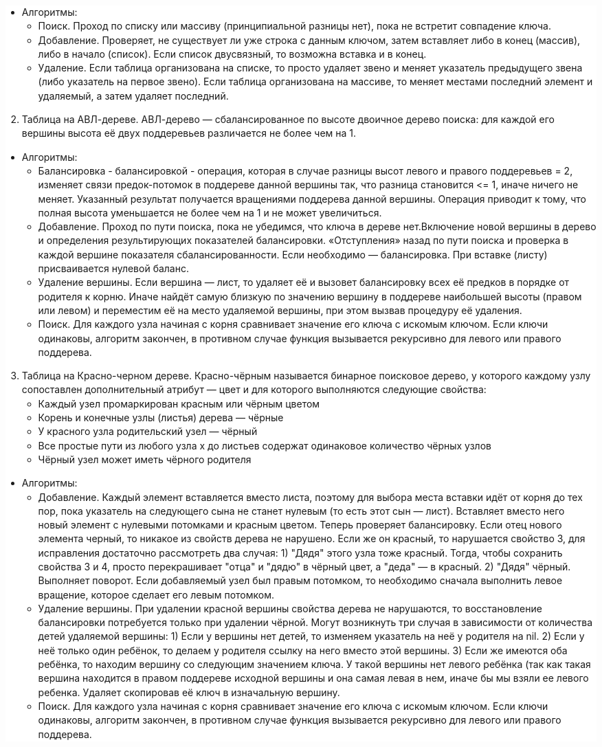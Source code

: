 * Алгоритмы:
  - Поиск. Проход по списку или массиву (принципиальной разницы нет), пока не встретит совпадение ключа.
  - Добавление. Проверяет, не существует ли уже строка с данным ключом, затем вставляет либо в конец (массив), либо в начало (список). Если список двусвязный, то возможна вставка и в конец.
  - Удаление. Если таблица организована на списке, то просто удаляет звено и меняет указатель предыдущего звена (либо указатель на первое звено). Если таблица организована на массиве, то меняет местами последний элемент и удаляемый, а затем удаляет последний.

2. Таблица на АВЛ-дереве. АВЛ-дерево — сбалансированное по высоте двоичное дерево поиска: для каждой его вершины высота её двух поддеревьев различается не более чем на 1.

* Алгоритмы:
    - Балансировка - балансировкой - операция, которая в случае разницы высот левого и правого поддеревьев = 2, изменяет связи предок-потомок в поддереве данной вершины так, что разница становится <= 1, иначе ничего не меняет. Указанный результат получается вращениями поддерева данной вершины. Операция приводит к тому, что полная высота уменьшается не более чем на 1 и не может увеличиться.
    - Добавление. Проход по пути поиска, пока не убедимся, что ключа в дереве нет.Включение новой вершины в дерево и определения результирующих показателей балансировки. «Отступления» назад по пути поиска и проверка в каждой вершине показателя сбалансированности. Если необходимо — балансировка. При вставке (листу) присваивается нулевой баланс. 
    - Удаление вершины. Если вершина — лист, то удаляет её и вызовет балансировку всех её предков в порядке от родителя к корню. Иначе найдёт самую близкую по значению вершину в поддереве наибольшей высоты (правом или левом) и переместим её на место удаляемой вершины, при этом вызвав процедуру её удаления.
    - Поиск. Для каждого узла начиная с корня сравнивает значение его ключа с искомым ключом. Если ключи одинаковы, алгоритм закончен, в противном случае функция вызывается рекурсивно для левого или правого поддерева. 

3. Таблица на Красно-черном дереве. Красно-чёрным называется бинарное поисковое дерево, у которого каждому узлу сопоставлен дополнительный атрибут — цвет и для которого выполняются следующие свойства:
   - Каждый узел промаркирован красным или чёрным цветом
   - Корень и конечные узлы (листья) дерева — чёрные
   - У красного узла родительский узел — чёрный
   - Все простые пути из любого узла x до листьев содержат одинаковое количество чёрных узлов
   - Чёрный узел может иметь чёрного родителя
  
* Алгоритмы:
    - Добавление. Каждый элемент вставляется вместо листа, поэтому для выбора места вставки идёт от корня до тех пор, пока указатель на следующего сына не станет нулевым (то есть этот сын — лист). Вставляет вместо него новый элемент с нулевыми потомками и красным цветом. Теперь проверяет балансировку. Если отец нового элемента черный, то никакое из свойств дерева не нарушено. Если же он красный, то нарушается свойство 3, для исправления достаточно рассмотреть два случая: 1) "Дядя" этого узла тоже красный. Тогда, чтобы сохранить свойства 3 и 4, просто перекрашивает "отца" и "дядю" в чёрный цвет, а "деда" — в красный. 2) "Дядя" чёрный. Выполняет поворот. Если добавляемый узел был правым потомком, то необходимо сначала выполнить левое вращение, которое сделает его левым потомком. 
    - Удаление вершины. При удалении красной вершины свойства дерева не нарушаются, то восстановление балансировки потребуется только при удалении чёрной. Могут возникнуть три случая в зависимости от количества детей удаляемой вершины: 1) Если у вершины нет детей, то изменяем указатель на неё у родителя на nil. 2) Если у неё только один ребёнок, то делаем у родителя ссылку на него вместо этой вершины. 3) Если же имеются оба ребёнка, то находим вершину со следующим значением ключа. У такой вершины нет левого ребёнка (так как такая вершина находится в правом поддереве исходной вершины и она самая левая в нем, иначе бы мы взяли ее левого ребенка.  Удаляет скопировав её ключ в изначальную вершину. 
    - Поиск. Для каждого узла начиная с корня сравнивает значение его ключа с искомым ключом. Если ключи одинаковы, алгоритм закончен, в противном случае функция вызывается рекурсивно для левого или правого поддерева. 
